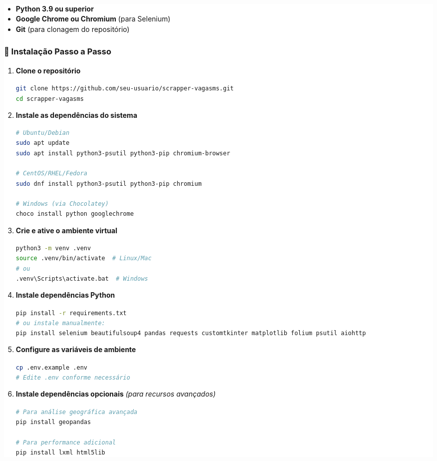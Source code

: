 - **Python 3.9 ou superior**
- **Google Chrome ou Chromium** (para Selenium)
- **Git** (para clonagem do repositório)

### 🔧 Instalação Passo a Passo

1. **Clone o repositório**
   ```bash
   git clone https://github.com/seu-usuario/scrapper-vagasms.git
   cd scrapper-vagasms
   ```

2. **Instale as dependências do sistema**
   ```bash
   # Ubuntu/Debian
   sudo apt update
   sudo apt install python3-psutil python3-pip chromium-browser
   
   # CentOS/RHEL/Fedora
   sudo dnf install python3-psutil python3-pip chromium
   
   # Windows (via Chocolatey)
   choco install python googlechrome
   ```

3. **Crie e ative o ambiente virtual**
   ```bash
   python3 -m venv .venv
   source .venv/bin/activate  # Linux/Mac
   # ou
   .venv\Scripts\activate.bat  # Windows
   ```

4. **Instale dependências Python**
   ```bash
   pip install -r requirements.txt
   # ou instale manualmente:
   pip install selenium beautifulsoup4 pandas requests customtkinter matplotlib folium psutil aiohttp
   ```

5. **Configure as variáveis de ambiente**
   ```bash
   cp .env.example .env
   # Edite .env conforme necessário
   ```

6. **Instale dependências opcionais** *(para recursos avançados)*
   ```bash
   # Para análise geográfica avançada
   pip install geopandas
   
   # Para performance adicional
   pip install lxml html5lib
   ```
